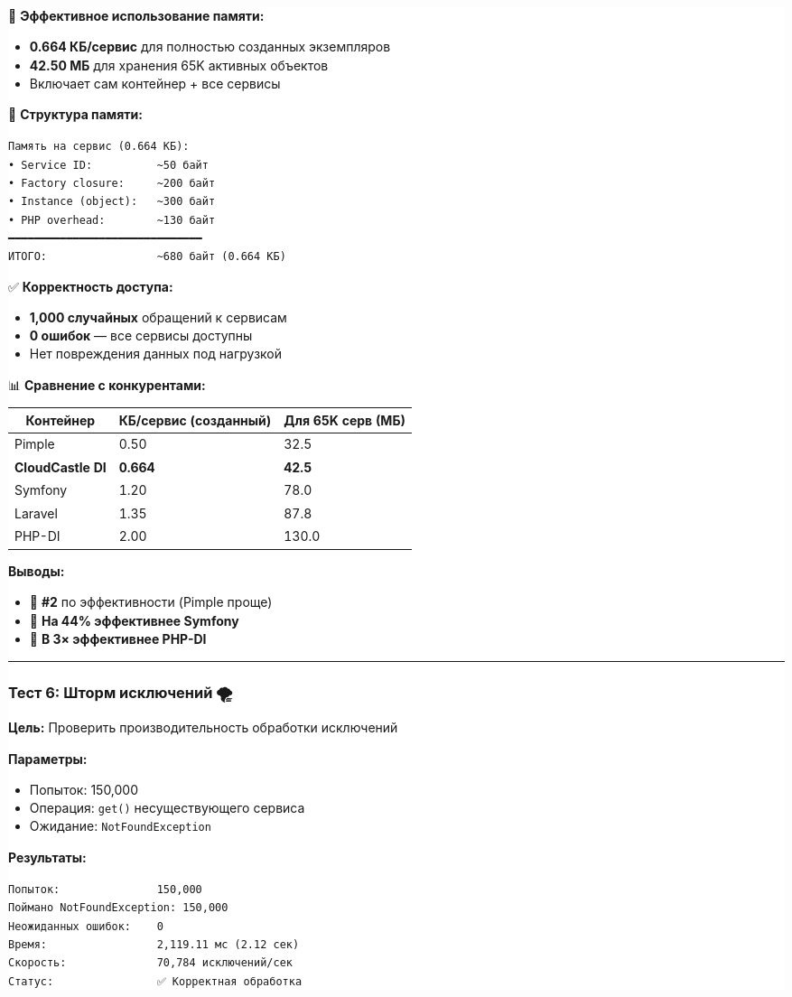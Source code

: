 💾 **Эффективное использование памяти:**
- **0.664 КБ/сервис** для полностью созданных экземпляров
- **42.50 МБ** для хранения 65K активных объектов
- Включает сам контейнер + все сервисы

🔬 **Структура памяти:**
```
Память на сервис (0.664 КБ):
• Service ID:          ~50 байт
• Factory closure:     ~200 байт
• Instance (object):   ~300 байт
• PHP overhead:        ~130 байт
━━━━━━━━━━━━━━━━━━━━━━━━━━━━━━
ИТОГО:                 ~680 байт (0.664 КБ)
```

✅ **Корректность доступа:**
- **1,000 случайных** обращений к сервисам
- **0 ошибок** — все сервисы доступны
- Нет повреждения данных под нагрузкой

📊 **Сравнение с конкурентами:**

| Контейнер | КБ/сервис (созданный) | Для 65K серв (МБ) |
|-----------|---------------------|------------------|
| Pimple | 0.50 | 32.5 |
| **CloudCastle DI** | **0.664** | **42.5** |
| Symfony | 1.20 | 78.0 |
| Laravel | 1.35 | 87.8 |
| PHP-DI | 2.00 | 130.0 |

**Выводы:**
- 🥈 **#2** по эффективности (Pimple проще)
- 💾 **На 44% эффективнее Symfony**
- 🚀 **В 3× эффективнее PHP-DI**

---

### Тест 6: Шторм исключений 🌪️

**Цель:** Проверить производительность обработки исключений

**Параметры:**
- Попыток: 150,000
- Операция: `get()` несуществующего сервиса
- Ожидание: `NotFoundException`

**Результаты:**
```
Попыток:               150,000
Поймано NotFoundException: 150,000
Неожиданных ошибок:    0
Время:                 2,119.11 мс (2.12 сек)
Скорость:              70,784 исключений/сек
Статус:                ✅ Корректная обработка
```
